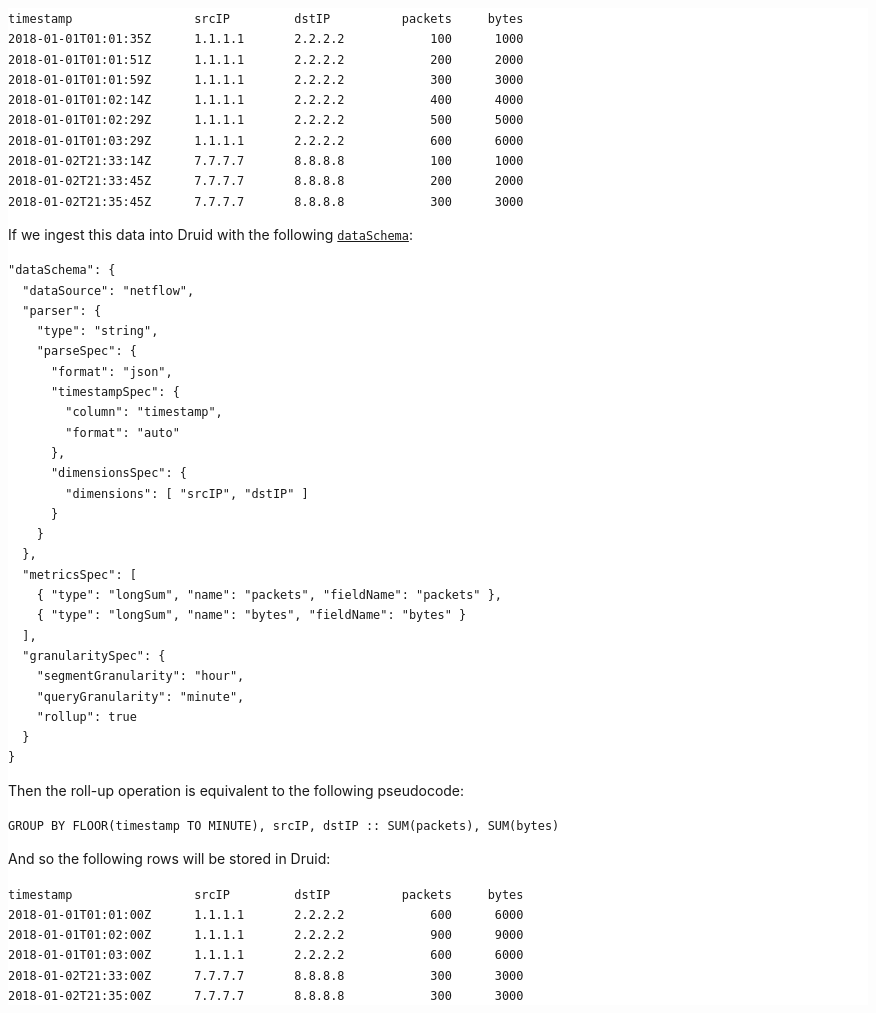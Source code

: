 ```
timestamp                 srcIP         dstIP          packets     bytes
2018-01-01T01:01:35Z      1.1.1.1       2.2.2.2            100      1000
2018-01-01T01:01:51Z      1.1.1.1       2.2.2.2            200      2000
2018-01-01T01:01:59Z      1.1.1.1       2.2.2.2            300      3000
2018-01-01T01:02:14Z      1.1.1.1       2.2.2.2            400      4000
2018-01-01T01:02:29Z      1.1.1.1       2.2.2.2            500      5000
2018-01-01T01:03:29Z      1.1.1.1       2.2.2.2            600      6000
2018-01-02T21:33:14Z      7.7.7.7       8.8.8.8            100      1000
2018-01-02T21:33:45Z      7.7.7.7       8.8.8.8            200      2000
2018-01-02T21:35:45Z      7.7.7.7       8.8.8.8            300      3000
```

If we ingest this data into Druid with the following [`dataSchema`](#ingestion-specs):

```
"dataSchema": {
  "dataSource": "netflow",
  "parser": {
    "type": "string",
    "parseSpec": {
      "format": "json",
      "timestampSpec": {
        "column": "timestamp",
        "format": "auto"
      },
      "dimensionsSpec": {
        "dimensions": [ "srcIP", "dstIP" ]
      }
    }
  },
  "metricsSpec": [
    { "type": "longSum", "name": "packets", "fieldName": "packets" },
    { "type": "longSum", "name": "bytes", "fieldName": "bytes" }
  ],
  "granularitySpec": {
    "segmentGranularity": "hour",
    "queryGranularity": "minute",
    "rollup": true
  }
}
```

Then the roll-up operation is equivalent to the following pseudocode:

```
GROUP BY FLOOR(timestamp TO MINUTE), srcIP, dstIP :: SUM(packets), SUM(bytes)
```

And so the following rows will be stored in Druid:

```
timestamp                 srcIP         dstIP          packets     bytes
2018-01-01T01:01:00Z      1.1.1.1       2.2.2.2            600      6000
2018-01-01T01:02:00Z      1.1.1.1       2.2.2.2            900      9000
2018-01-01T01:03:00Z      1.1.1.1       2.2.2.2            600      6000
2018-01-02T21:33:00Z      7.7.7.7       8.8.8.8            300      3000
2018-01-02T21:35:00Z      7.7.7.7       8.8.8.8            300      3000
```

